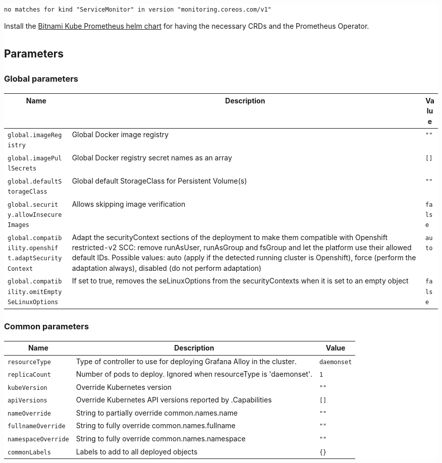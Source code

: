 ```text
no matches for kind "ServiceMonitor" in version "monitoring.coreos.com/v1"
```

Install the [Bitnami Kube Prometheus helm chart](https://github.com/bitnami/charts/tree/main/bitnami/kube-prometheus) for having the necessary CRDs and the Prometheus Operator.

## Parameters

### Global parameters

| Name                                                  | Description                                                                                                                                                                                                                                                                                                                                                         | Value   |
| ----------------------------------------------------- | ------------------------------------------------------------------------------------------------------------------------------------------------------------------------------------------------------------------------------------------------------------------------------------------------------------------------------------------------------------------- | ------- |
| `global.imageRegistry`                                | Global Docker image registry                                                                                                                                                                                                                                                                                                                                        | `""`    |
| `global.imagePullSecrets`                             | Global Docker registry secret names as an array                                                                                                                                                                                                                                                                                                                     | `[]`    |
| `global.defaultStorageClass`                          | Global default StorageClass for Persistent Volume(s)                                                                                                                                                                                                                                                                                                                | `""`    |
| `global.security.allowInsecureImages`                 | Allows skipping image verification                                                                                                                                                                                                                                                                                                                                  | `false` |
| `global.compatibility.openshift.adaptSecurityContext` | Adapt the securityContext sections of the deployment to make them compatible with Openshift restricted-v2 SCC: remove runAsUser, runAsGroup and fsGroup and let the platform use their allowed default IDs. Possible values: auto (apply if the detected running cluster is Openshift), force (perform the adaptation always), disabled (do not perform adaptation) | `auto`  |
| `global.compatibility.omitEmptySeLinuxOptions`        | If set to true, removes the seLinuxOptions from the securityContexts when it is set to an empty object                                                                                                                                                                                                                                                              | `false` |

### Common parameters

| Name                                      | Description                                                                                                                                    | Value           |
| ----------------------------------------- | ---------------------------------------------------------------------------------------------------------------------------------------------- | --------------- |
| `resourceType`                            | Type of controller to use for deploying Grafana Alloy in the cluster.                                                                          | `daemonset`     |
| `replicaCount`                            | Number of pods to deploy. Ignored when resourceType is 'daemonset'.                                                                            | `1`             |
| `kubeVersion`                             | Override Kubernetes version                                                                                                                    | `""`            |
| `apiVersions`                             | Override Kubernetes API versions reported by .Capabilities                                                                                     | `[]`            |
| `nameOverride`                            | String to partially override common.names.name                                                                                                 | `""`            |
| `fullnameOverride`                        | String to fully override common.names.fullname                                                                                                 | `""`            |
| `namespaceOverride`                       | String to fully override common.names.namespace                                                                                                | `""`            |
| `commonLabels`                            | Labels to add to all deployed objects                                                                                                          | `{}`            |
